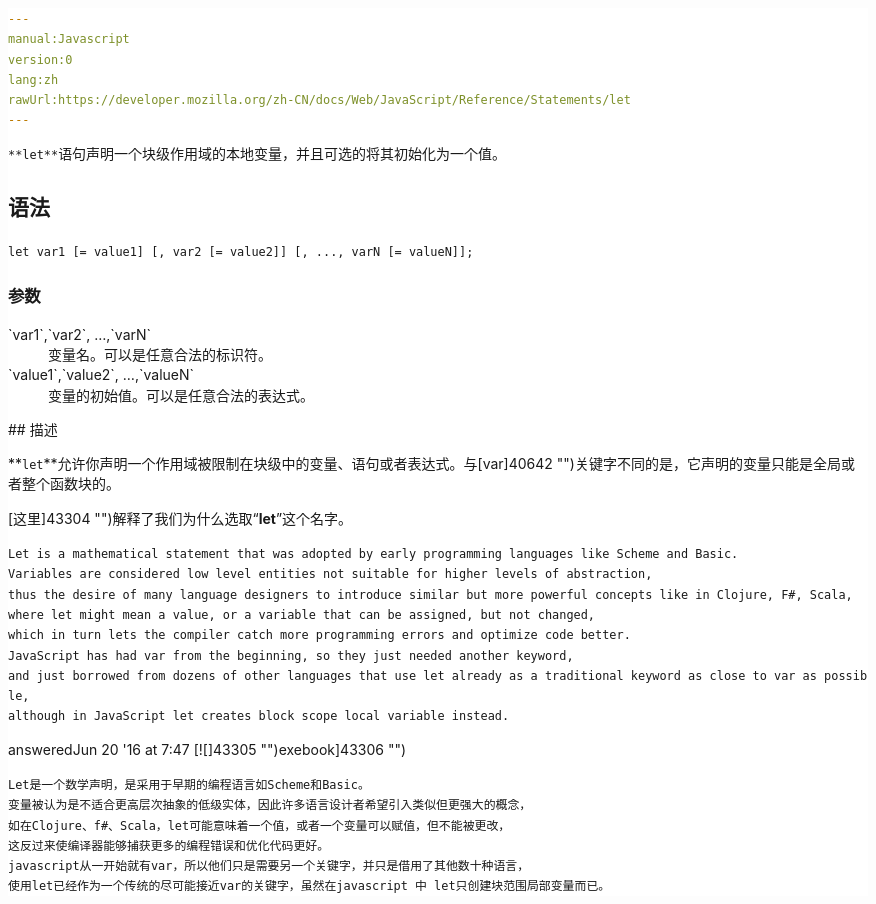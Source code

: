 ```yaml
---
manual:Javascript
version:0
lang:zh
rawUrl:https://developer.mozilla.org/zh-CN/docs/Web/JavaScript/Reference/Statements/let
---
```




`**let**`语句声明一个块级作用域的本地变量，并且可选的将其初始化为一个值。

## 语法<a name="语法"></a>

```
let var1 [= value1] [, var2 [= value2]] [, ..., varN [= valueN]];
```

### 参数<a name="参数"></a>
<dl><dt id=''>`var1`,`var2`, …,`varN`</dt><dd>变量名。可以是任意合法的标识符。</dd><dt id=''>`value1`,`value2`, …,`valueN`</dt><dd>变量的初始值。可以是任意合法的表达式。</dd></dl>
## 描述<a name="描述"></a>


**`let`**允许你声明一个作用域被限制在块级中的变量、语句或者表达式。与[var]40642 "")关键字不同的是，它声明的变量只能是全局或者整个函数块的。



[这里]43304 "")解释了我们为什么选取“**let**”这个名字。






```
Let is a mathematical statement that was adopted by early programming languages like Scheme and Basic. 
Variables are considered low level entities not suitable for higher levels of abstraction, 
thus the desire of many language designers to introduce similar but more powerful concepts like in Clojure, F#, Scala, 
where let might mean a value, or a variable that can be assigned, but not changed, 
which in turn lets the compiler catch more programming errors and optimize code better. 
JavaScript has had var from the beginning, so they just needed another keyword, 
and just borrowed from dozens of other languages that use let already as a traditional keyword as close to var as possible, 
although in JavaScript let creates block scope local variable instead.
```
answeredJun 20 &#39;16 at 7:47
[![]43305 "")exebook]43306 "")


```
Let是一个数学声明，是采用于早期的编程语言如Scheme和Basic。
变量被认为是不适合更高层次抽象的低级实体，因此许多语言设计者希望引入类似但更强大的概念，
如在Clojure、f#、Scala，let可能意味着一个值，或者一个变量可以赋值，但不能被更改，
这反过来使编译器能够捕获更多的编程错误和优化代码更好。
javascript从一开始就有var，所以他们只是需要另一个关键字，并只是借用了其他数十种语言，
使用let已经作为一个传统的尽可能接近var的关键字，虽然在javascript 中 let只创建块范围局部变量而已。
```
